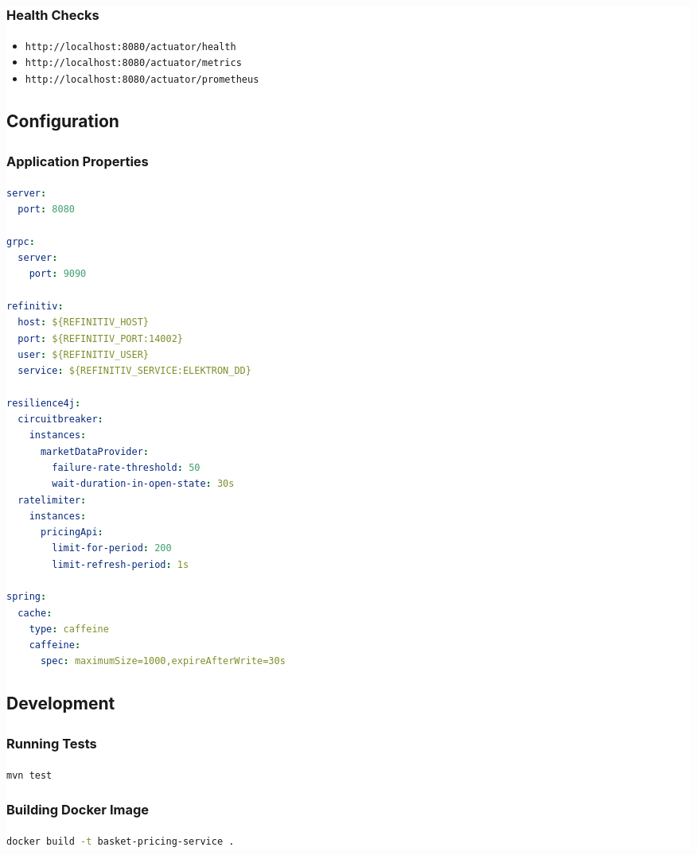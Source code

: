 ### Health Checks
- `http://localhost:8080/actuator/health`
- `http://localhost:8080/actuator/metrics`
- `http://localhost:8080/actuator/prometheus`

## Configuration

### Application Properties

```yaml
server:
  port: 8080

grpc:
  server:
    port: 9090

refinitiv:
  host: ${REFINITIV_HOST}
  port: ${REFINITIV_PORT:14002}
  user: ${REFINITIV_USER}
  service: ${REFINITIV_SERVICE:ELEKTRON_DD}

resilience4j:
  circuitbreaker:
    instances:
      marketDataProvider:
        failure-rate-threshold: 50
        wait-duration-in-open-state: 30s
  ratelimiter:
    instances:
      pricingApi:
        limit-for-period: 200
        limit-refresh-period: 1s

spring:
  cache:
    type: caffeine
    caffeine:
      spec: maximumSize=1000,expireAfterWrite=30s
```

## Development

### Running Tests
```bash
mvn test
```

### Building Docker Image
```bash
docker build -t basket-pricing-service .
```
